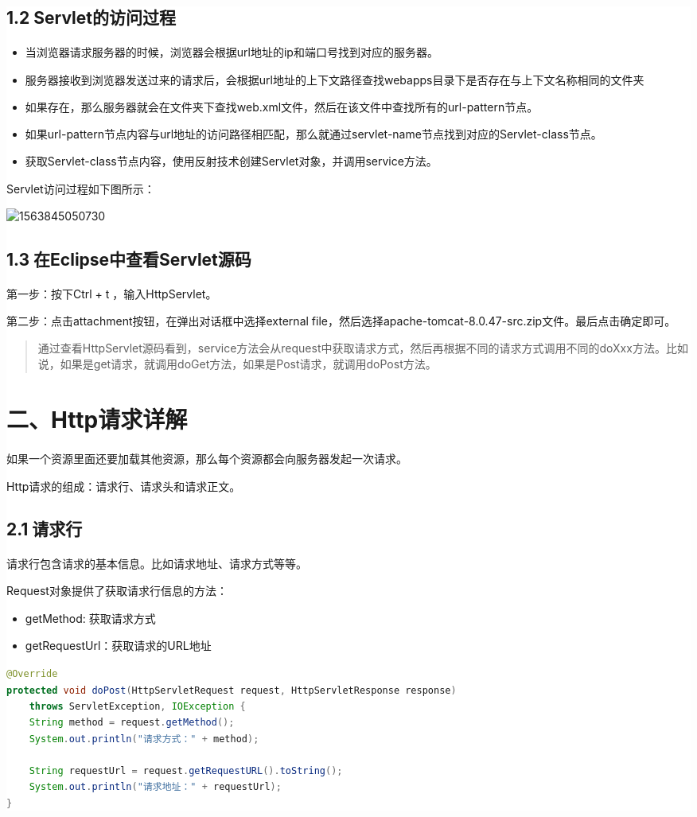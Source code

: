 

## 1.2 Servlet的访问过程

- 当浏览器请求服务器的时候，浏览器会根据url地址的ip和端口号找到对应的服务器。

- 服务器接收到浏览器发送过来的请求后，会根据url地址的上下文路径查找webapps目录下是否存在与上下文名称相同的文件夹

- 如果存在，那么服务器就会在文件夹下查找web.xml文件，然后在该文件中查找所有的url-pattern节点。

- 如果url-pattern节点内容与url地址的访问路径相匹配，那么就通过servlet-name节点找到对应的Servlet-class节点。

- 获取Servlet-class节点内容，使用反射技术创建Servlet对象，并调用service方法。



Servlet访问过程如下图所示：

![1563845050730](C:\Users\Administrator\AppData\Roaming\Typora\typora-user-images\1563845050730.png)



## 1.3 在Eclipse中查看Servlet源码

第一步：按下Ctrl + t ，输入HttpServlet。

第二步：点击attachment按钮，在弹出对话框中选择external file，然后选择apache-tomcat-8.0.47-src.zip文件。最后点击确定即可。

> 通过查看HttpServlet源码看到，service方法会从request中获取请求方式，然后再根据不同的请求方式调用不同的doXxx方法。比如说，如果是get请求，就调用doGet方法，如果是Post请求，就调用doPost方法。



# 二、Http请求详解

如果一个资源里面还要加载其他资源，那么每个资源都会向服务器发起一次请求。

Http请求的组成：请求行、请求头和请求正文。

## 2.1 请求行

请求行包含请求的基本信息。比如请求地址、请求方式等等。

Request对象提供了获取请求行信息的方法：

- getMethod: 获取请求方式

- getRequestUrl：获取请求的URL地址

```java
@Override
protected void doPost(HttpServletRequest request, HttpServletResponse response)
    throws ServletException, IOException {
    String method = request.getMethod();
    System.out.println("请求方式：" + method);

    String requestUrl = request.getRequestURL().toString();
    System.out.println("请求地址：" + requestUrl);
}
```
